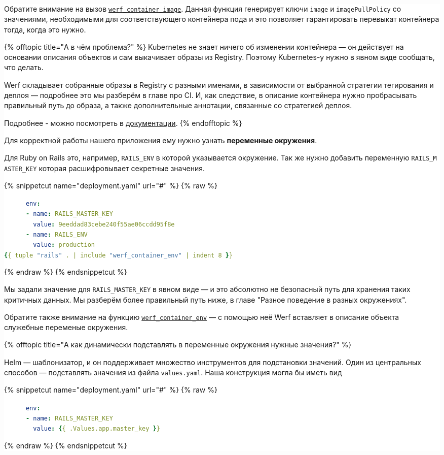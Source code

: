 Обратите внимание на вызов [`werf_container_image`](https://ru.werf.io/documentation/reference/deploy_process/deploy_into_kubernetes.html#werf_container_image). Данная функция генерирует ключи `image` и `imagePullPolicy` со значениями, необходимыми для соответствующего контейнера пода и это позволяет гарантировать перевыкат контейнера тогда, когда это нужно.

{% offtopic title="А в чём проблема?" %}
Kubernetes не знает ничего об изменении контейнера — он действует на основании описания объектов и сам выкачивает образы из Registry. Поэтому Kubernetes-у нужно в явном виде сообщать, что делать.

Werf складывает собранные образы в Registry с разными именами, в зависимости от выбранной стратегии тегирования и деплоя — подробнее это мы разберём в главе про CI. И, как следствие, в описание контейнера нужно пробрасывать правильный путь до образа, а также дополнительные аннотации, связанные со стратегией деплоя. 

Подробнее - можно посмотреть в [документации](https://ru.werf.io/documentation/reference/deploy_process/deploy_into_kubernetes.html#werf_container_image).
{% endofftopic %}

Для корректной работы нашего приложения ему нужно узнать **переменные окружения**.

Для Ruby on Rails это, например, `RAILS_ENV` в которой указывается окружение. Так же нужно добавить переменную `RAILS_MASTER_KEY` которая расшифровывает секретные значения.

{% snippetcut name="deployment.yaml" url="#" %}
{% raw %}
```yaml
      env:
      - name: RAILS_MASTER_KEY
        value: 9eeddad83cebe240f55ae06ccdd95f8e
      - name: RAILS_ENV
        value: production
{{ tuple "rails" . | include "werf_container_env" | indent 8 }}
```
{% endraw %}
{% endsnippetcut %}

Мы задали значение для `RAILS_MASTER_KEY` в явном виде — и это абсолютно не безопасный путь для хранения таких критичных данных. Мы разберём более правильный путь ниже, в главе "Разное поведение в разных окружениях".

Обратите также внимание на функцию [`werf_container_env`](https://ru.werf.io/documentation/reference/deploy_process/deploy_into_kubernetes.html#werf_container_env) — с помощью неё Werf вставляет в описание объекта служебные переменые окружения.

<a name="helm-values-yaml" />

{% offtopic title="А как динамически подставлять в переменные окружения нужные значения?" %}

Helm — шаблонизатор, и он поддерживает множество инструментов для подстановки значений. Один из центральных способов — подставлять значения из файла `values.yaml`. Наша конструкция могла бы иметь вид 

{% snippetcut name="deployment.yaml" url="#" %}
{% raw %}
```yaml
      env:
      - name: RAILS_MASTER_KEY
        value: {{ .Values.app.master_key }}
```
{% endraw %}
{% endsnippetcut %}

